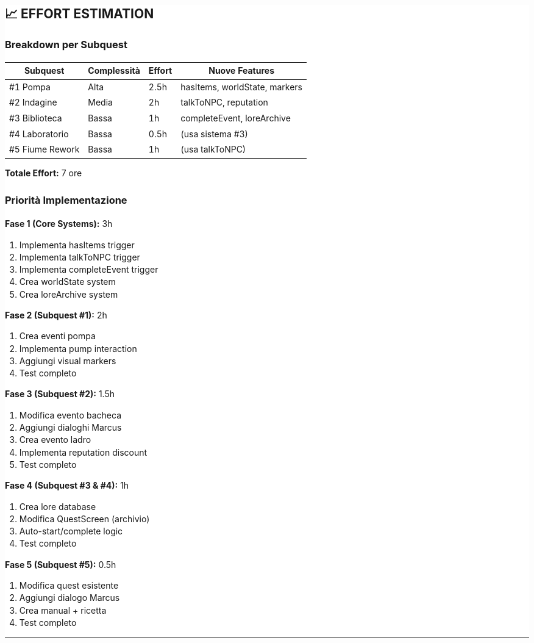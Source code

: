 
## 📈 EFFORT ESTIMATION

### Breakdown per Subquest

| Subquest | Complessità | Effort | Nuove Features |
|----------|-------------|--------|----------------|
| #1 Pompa | Alta | 2.5h | hasItems, worldState, markers |
| #2 Indagine | Media | 2h | talkToNPC, reputation |
| #3 Biblioteca | Bassa | 1h | completeEvent, loreArchive |
| #4 Laboratorio | Bassa | 0.5h | (usa sistema #3) |
| #5 Fiume Rework | Bassa | 1h | (usa talkToNPC) |

**Totale Effort:** 7 ore

### Priorità Implementazione

**Fase 1 (Core Systems):** 3h
1. Implementa hasItems trigger
2. Implementa talkToNPC trigger
3. Implementa completeEvent trigger
4. Crea worldState system
5. Crea loreArchive system

**Fase 2 (Subquest #1):** 2h
1. Crea eventi pompa
2. Implementa pump interaction
3. Aggiungi visual markers
4. Test completo

**Fase 3 (Subquest #2):** 1.5h
1. Modifica evento bacheca
2. Aggiungi dialoghi Marcus
3. Crea evento ladro
4. Implementa reputation discount
5. Test completo

**Fase 4 (Subquest #3 & #4):** 1h
1. Crea lore database
2. Modifica QuestScreen (archivio)
3. Auto-start/complete logic
4. Test completo

**Fase 5 (Subquest #5):** 0.5h
1. Modifica quest esistente
2. Aggiungi dialogo Marcus
3. Crea manual + ricetta
4. Test completo

---
